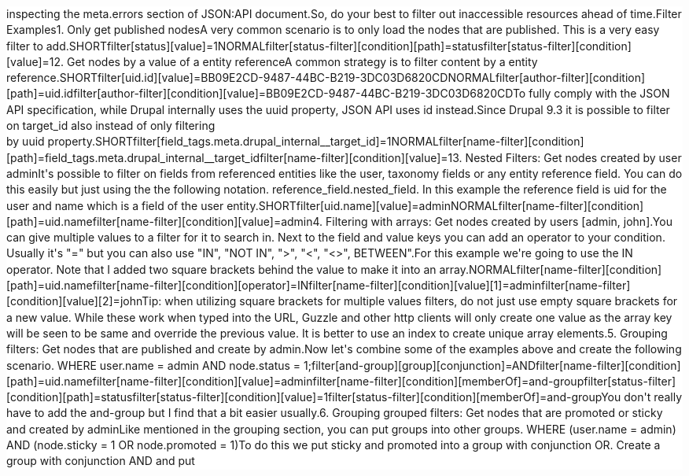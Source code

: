 inspecting the meta.errors section of JSON:API document.So, do your best to filter out inaccessible resources ahead of time.Filter Examples1. Only get published nodesA very common scenario is to only load the nodes that are published. This is a very easy filter to add.SHORTfilter[status][value]=1NORMALfilter[status-filter][condition][path]=statusfilter[status-filter][condition][value]=12. Get nodes by a value of a entity referenceA common strategy is to filter content by a entity reference.SHORTfilter[uid.id][value]=BB09E2CD-9487-44BC-B219-3DC03D6820CDNORMALfilter[author-filter][condition][path]=uid.idfilter[author-filter][condition][value]=BB09E2CD-9487-44BC-B219-3DC03D6820CDTo fully comply with the JSON API specification, while Drupal internally uses the uuid property, JSON API uses id instead.Since Drupal 9.3 it is possible to filter on target_id also instead of only filtering by uuid property.SHORTfilter[field_tags.meta.drupal_internal__target_id]=1NORMALfilter[name-filter][condition][path]=field_tags.meta.drupal_internal__target_idfilter[name-filter][condition][value]=13. Nested Filters: Get nodes created by user adminIt's possible to filter on fields from referenced entities like the user, taxonomy fields or any entity reference field. You can do this easily but just using the the following notation. reference_field.nested_field. In this example the reference field is uid for the user and name which is a field of the user entity.SHORTfilter[uid.name][value]=adminNORMALfilter[name-filter][condition][path]=uid.namefilter[name-filter][condition][value]=admin4. Filtering with arrays: Get nodes created by users [admin, john].You can give multiple values to a filter for it to search in. Next to the field and value keys you can add an operator to your condition. Usually it's "=" but you can also use "IN", "NOT IN", ">", "<", "<>", BETWEEN".For this example we're going to use the IN operator. Note that I added two square brackets behind the value to make it into an array.NORMALfilter[name-filter][condition][path]=uid.namefilter[name-filter][condition][operator]=INfilter[name-filter][condition][value][1]=adminfilter[name-filter][condition][value][2]=johnTip: when utilizing square brackets for multiple values filters, do not just use empty square brackets for a new value.
While these work when typed into the URL, Guzzle and other http clients will only create one value as the array key will be seen to be same and override the previous value. It is better to use an index to create unique array elements.5. Grouping filters: Get nodes that are published and create by admin.Now let's combine some of the examples above and create the following scenario.
WHERE user.name = admin AND node.status = 1;filter[and-group][group][conjunction]=ANDfilter[name-filter][condition][path]=uid.namefilter[name-filter][condition][value]=adminfilter[name-filter][condition][memberOf]=and-groupfilter[status-filter][condition][path]=statusfilter[status-filter][condition][value]=1filter[status-filter][condition][memberOf]=and-groupYou don't really have to add the and-group but I find that a bit easier usually.6. Grouping grouped filters: Get nodes that are promoted or sticky and created by adminLike mentioned in the grouping section, you can put groups into other groups.
WHERE (user.name = admin) AND (node.sticky = 1 OR node.promoted = 1)To do this we put sticky and promoted into a group with conjunction OR. Create a group with conjunction AND and put